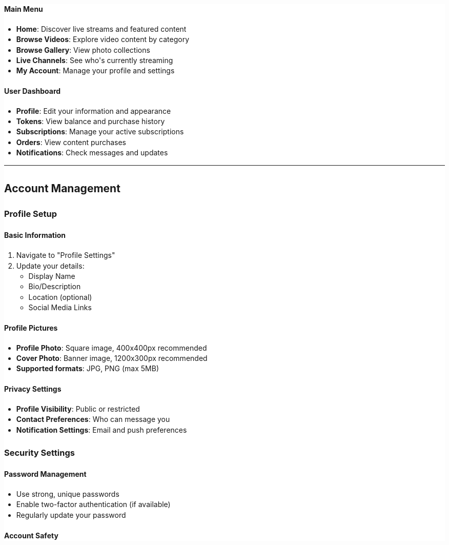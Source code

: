 #### Main Menu

- **Home**: Discover live streams and featured content
- **Browse Videos**: Explore video content by category
- **Browse Gallery**: View photo collections
- **Live Channels**: See who's currently streaming
- **My Account**: Manage your profile and settings

#### User Dashboard

- **Profile**: Edit your information and appearance
- **Tokens**: View balance and purchase history
- **Subscriptions**: Manage your active subscriptions
- **Orders**: View content purchases
- **Notifications**: Check messages and updates

---

## Account Management

### Profile Setup

#### Basic Information

1. Navigate to "Profile Settings"
2. Update your details:
   - Display Name
   - Bio/Description
   - Location (optional)
   - Social Media Links

#### Profile Pictures

- **Profile Photo**: Square image, 400x400px recommended
- **Cover Photo**: Banner image, 1200x300px recommended
- **Supported formats**: JPG, PNG (max 5MB)

#### Privacy Settings

- **Profile Visibility**: Public or restricted
- **Contact Preferences**: Who can message you
- **Notification Settings**: Email and push preferences

### Security Settings

#### Password Management

- Use strong, unique passwords
- Enable two-factor authentication (if available)
- Regularly update your password

#### Account Safety
